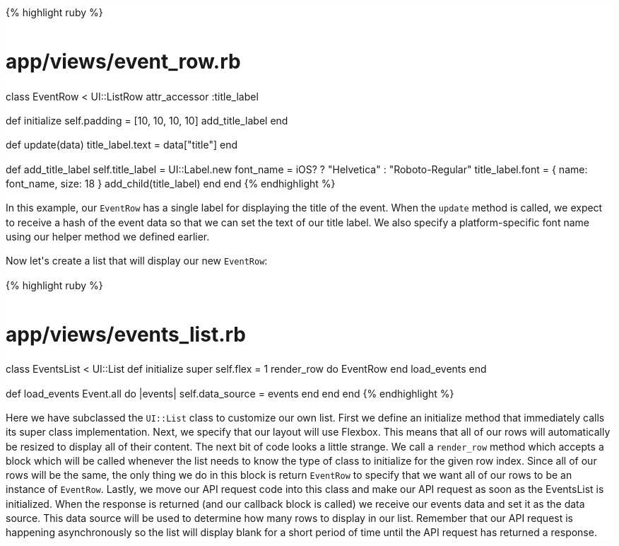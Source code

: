 {% highlight ruby %}
# app/views/event_row.rb
class EventRow < UI::ListRow
  attr_accessor :title_label

  def initialize
    self.padding = [10, 10, 10, 10]
    add_title_label
  end

  def update(data)
    title_label.text = data["title"]
  end

  def add_title_label
    self.title_label = UI::Label.new
    font_name = iOS? ? "Helvetica" : "Roboto-Regular"
    title_label.font = { name: font_name, size: 18 }
    add_child(title_label)
  end
end
{% endhighlight %}

In this example, our `EventRow` has a single label for displaying the title of the event. When the `update` method is called, we expect to receive a hash of the event data so that we can set the text of our title label. We also specify a platform-specific font name using our helper method we defined earlier.

Now let's create a list that will display our new `EventRow`:

{% highlight ruby %}
# app/views/events_list.rb
class EventsList < UI::List
  def initialize
    super
    self.flex = 1
    render_row do
      EventRow
    end
    load_events
  end

  def load_events
    Event.all do |events|
      self.data_source = events
    end
  end
end
{% endhighlight %}

Here we have subclassed the `UI::List` class to customize our own list. First we define an initialize method that immediately calls its super class implementation. Next, we specify that our layout will use Flexbox. This means that all of our rows will automatically be resized to display all of their content. The next bit of code looks a little strange. We call a `render_row` method which accepts a block which will be called whenever the list needs to know the type of class to initialize for the given row index. Since all of our rows will be the same, the only thing we do in this block is return `EventRow` to specify that we want all of our rows to be an instance of `EventRow`. Lastly, we move our API request code into this class and make our API request as soon as the EventsList is initialized. When the response is returned (and our callback block is called) we receive our events data and set it as the data source. This data source will be used to determine how many rows to display in our list. Remember that our API request is happening asynchronously so the list will display blank for a short period of time until the API request has returned a response.
